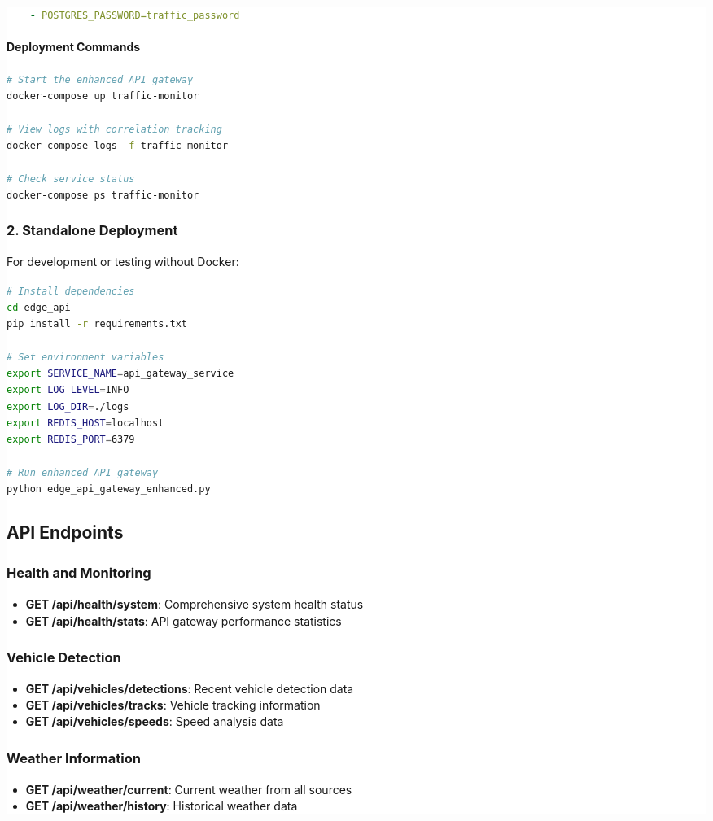 ```yaml
    - POSTGRES_PASSWORD=traffic_password
```

#### Deployment Commands

```bash
# Start the enhanced API gateway
docker-compose up traffic-monitor

# View logs with correlation tracking
docker-compose logs -f traffic-monitor

# Check service status
docker-compose ps traffic-monitor
```

### 2. Standalone Deployment

For development or testing without Docker:

```bash
# Install dependencies
cd edge_api
pip install -r requirements.txt

# Set environment variables
export SERVICE_NAME=api_gateway_service
export LOG_LEVEL=INFO
export LOG_DIR=./logs
export REDIS_HOST=localhost
export REDIS_PORT=6379

# Run enhanced API gateway
python edge_api_gateway_enhanced.py
```

## API Endpoints

### Health and Monitoring

- **GET /api/health/system**: Comprehensive system health status
- **GET /api/health/stats**: API gateway performance statistics

### Vehicle Detection

- **GET /api/vehicles/detections**: Recent vehicle detection data
- **GET /api/vehicles/tracks**: Vehicle tracking information
- **GET /api/vehicles/speeds**: Speed analysis data

### Weather Information

- **GET /api/weather/current**: Current weather from all sources
- **GET /api/weather/history**: Historical weather data
